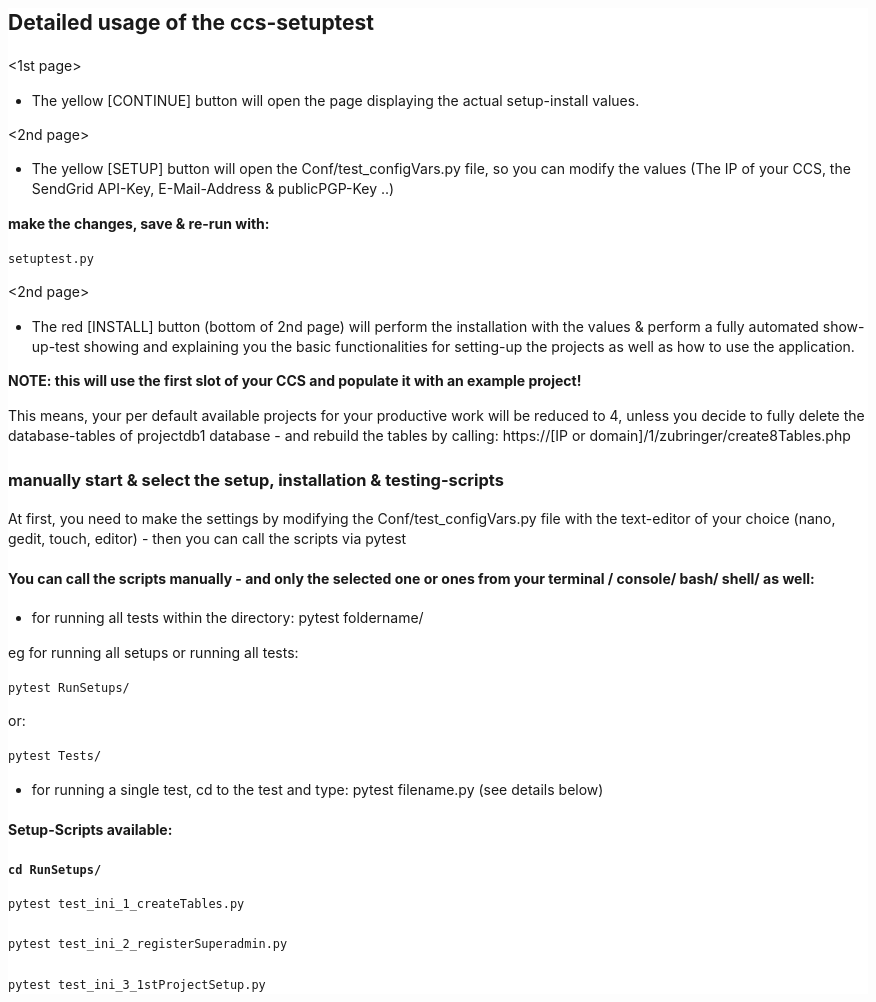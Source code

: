 
## Detailed usage of the ccs-setuptest

<1st page>
* The yellow [CONTINUE] button
will open the page displaying the actual setup-install values.

<2nd page>
* The yellow [SETUP] button will open the Conf/test_configVars.py file, so you can modify the values (The IP of your CCS, the SendGrid API-Key, E-Mail-Address & publicPGP-Key ..)

**make the changes, save & re-run with:**

    setuptest.py

<2nd page>
* The red [INSTALL] button (bottom of 2nd page) will perform the installation with the values
 & perform a fully automated show-up-test showing and explaining you the basic functionalities
 for setting-up the projects as well as how to use the application.

**NOTE: this will use the first slot of your CCS and populate it with an example project!**

This means, your per default available projects for your productive work will be reduced to 4,
unless you decide to fully delete the database-tables of projectdb1 database - and rebuild the tables by calling:
https://[IP or domain]/1/zubringer/create8Tables.php

### manually start & select the setup, installation & testing-scripts
At first, you need to make the settings by modifying the Conf/test_configVars.py file with the text-editor of your choice (nano, gedit, touch, editor) - then you can call the scripts via pytest


#### You can call the scripts manually - and only the selected one or ones from your terminal / console/ bash/ shell/ as well:

  *  for running all tests within the directory: pytest foldername/

eg for running all setups or running all tests:


    pytest RunSetups/
or:

    pytest Tests/


  *  for running a single test, cd to the test and type: pytest filename.py (see details below)

#### Setup-Scripts available:
**`cd RunSetups/`**

	pytest test_ini_1_createTables.py

	pytest test_ini_2_registerSuperadmin.py

	pytest test_ini_3_1stProjectSetup.py
